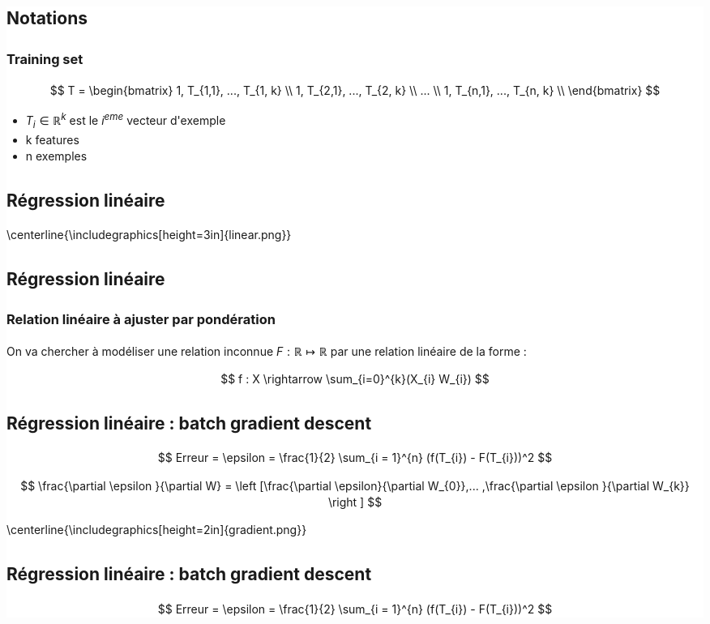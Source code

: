 ## Notations

### Training set

$$
    T = \begin{bmatrix}
    1, T_{1,1}, ..., T_{1, k} \\
    1, T_{2,1}, ..., T_{2, k} \\
    ... \\
    1, T_{n,1}, ..., T_{n, k} \\
    \end{bmatrix}
$$

* $T_{i} \in \mathbb{R}^{k}$ est le $i^{eme}$ vecteur d'exemple
* k features
* n exemples

## Régression linéaire

\centerline{\includegraphics[height=3in]{linear.png}}

## Régression linéaire

### Relation linéaire à ajuster par pondération

On va chercher à modéliser une relation inconnue
$F : \mathbb{R} \mapsto \mathbb{R}$ par une relation linéaire de la forme :

$$
f : X \rightarrow \sum_{i=0}^{k}(X_{i} W_{i})
$$

## Régression linéaire : batch gradient descent

$$
Erreur = \epsilon = \frac{1}{2} \sum_{i = 1}^{n} (f(T_{i}) - F(T_{i}))^2
$$

$$
\frac{\partial \epsilon }{\partial W} = \left [\frac{\partial \epsilon}{\partial W_{0}},... ,\frac{\partial \epsilon }{\partial W_{k}} \right ]
$$

\centerline{\includegraphics[height=2in]{gradient.png}}

## Régression linéaire : batch gradient descent


$$
Erreur = \epsilon = \frac{1}{2} \sum_{i = 1}^{n} (f(T_{i}) - F(T_{i}))^2
$$
